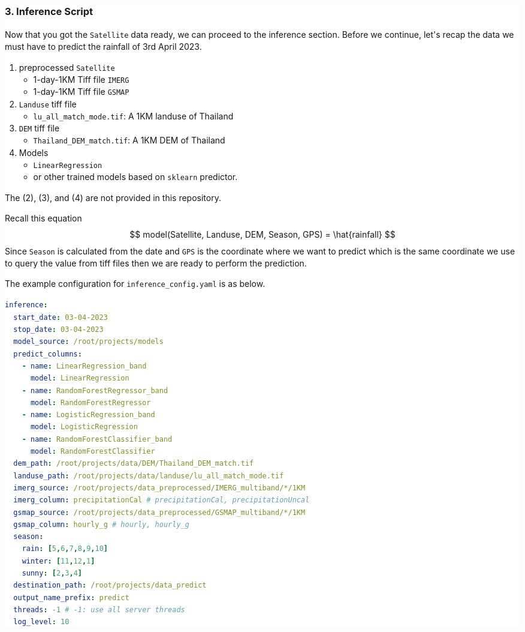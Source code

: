 ### 3. Inference Script

Now that you got the `Satellite` data ready, we can proceed to the inference section.
Before we continue, let's recap the data we must have to predict the rainfall of 3rd April 2023.

1. preprocessed `Satellite`
   - 1-day-1KM Tiff file `IMERG`
   - 1-day-1KM Tiff file `GSMAP`
2. `Landuse` tiff file
   - `lu_all_match_mode.tif`: A 1KM landuse of Thailand
3. `DEM` tiff file
   - `Thailand_DEM_match.tif`: A 1KM DEM of Thailand
4. Models
   - `LinearRegression`
   - or other trained models based on `sklearn` predictor.

The (2), (3), and (4) are not provided in this repository.

Recall this equation
$$ model(Satellite, Landuse, DEM, Season, GPS) = \hat{rainfall} $$
Since `Season` is calculated from the date and `GPS` is the coordinate where we want to predict which is the same coordinate we use to query the value from tiff files then we are ready to perform the prediction.

The example configuration for `inference_config.yaml` is as below.

```yaml
inference:
  start_date: 03-04-2023
  stop_date: 03-04-2023
  model_source: /root/projects/models
  predict_columns:
    - name: LinearRegression_band
      model: LinearRegression
    - name: RandomForestRegressor_band
      model: RandomForestRegressor
    - name: LogisticRegression_band
      model: LogisticRegression
    - name: RandomForestClassifier_band
      model: RandomForestClassifier
  dem_path: /root/projects/data/DEM/Thailand_DEM_match.tif
  landuse_path: /root/projects/data/landuse/lu_all_match_mode.tif
  imerg_source: /root/projects/data_preprocessed/IMERG_multiband/*/1KM
  imerg_column: precipitationCal # precipitationCal, precipitationUncal  
  gsmap_source: /root/projects/data_preprocessed/GSMAP_multiband/*/1KM
  gsmap_column: hourly_g # hourly, hourly_g
  season:
    rain: [5,6,7,8,9,10]
    winter: [11,12,1]
    sunny: [2,3,4]
  destination_path: /root/projects/data_predict
  output_name_prefix: predict
  threads: -1 # -1: use all server threads
  log_level: 10
```
